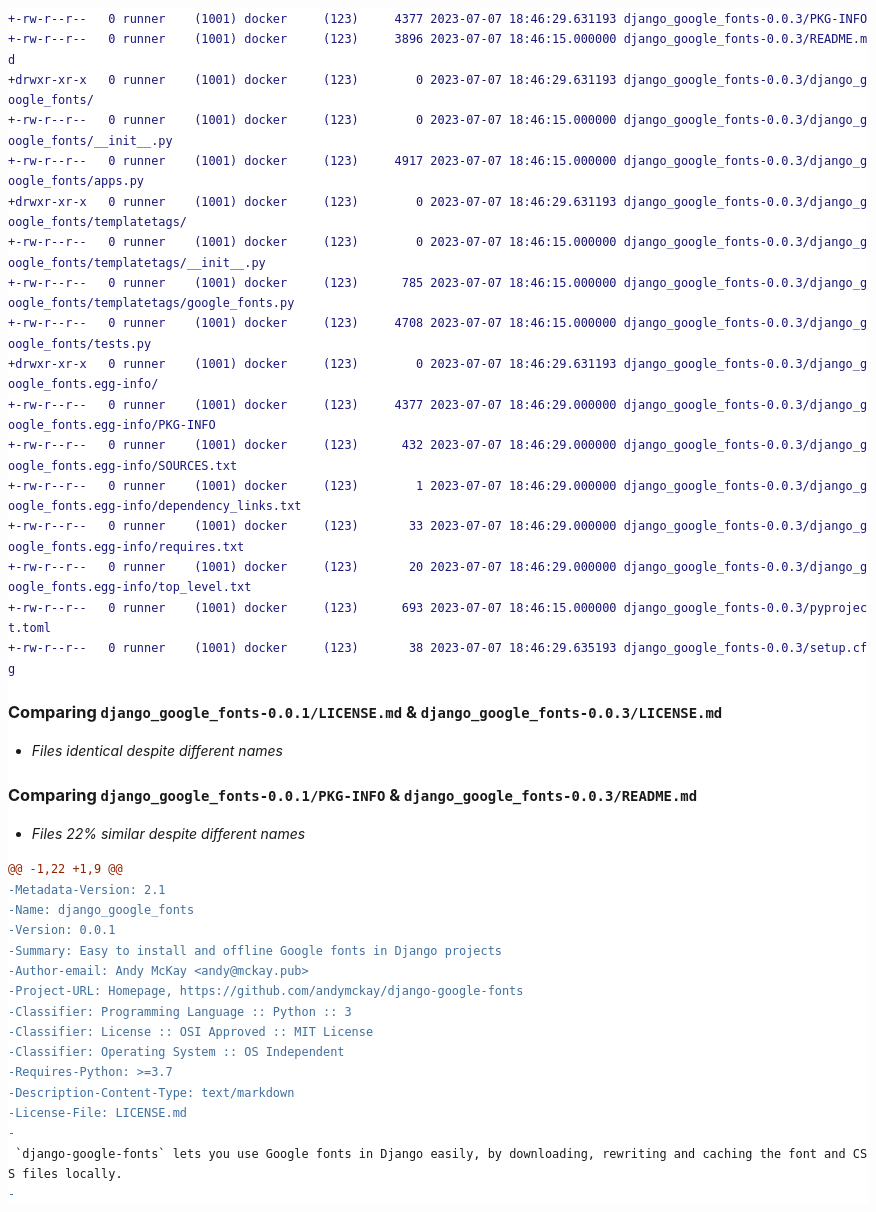 ```diff
+-rw-r--r--   0 runner    (1001) docker     (123)     4377 2023-07-07 18:46:29.631193 django_google_fonts-0.0.3/PKG-INFO
+-rw-r--r--   0 runner    (1001) docker     (123)     3896 2023-07-07 18:46:15.000000 django_google_fonts-0.0.3/README.md
+drwxr-xr-x   0 runner    (1001) docker     (123)        0 2023-07-07 18:46:29.631193 django_google_fonts-0.0.3/django_google_fonts/
+-rw-r--r--   0 runner    (1001) docker     (123)        0 2023-07-07 18:46:15.000000 django_google_fonts-0.0.3/django_google_fonts/__init__.py
+-rw-r--r--   0 runner    (1001) docker     (123)     4917 2023-07-07 18:46:15.000000 django_google_fonts-0.0.3/django_google_fonts/apps.py
+drwxr-xr-x   0 runner    (1001) docker     (123)        0 2023-07-07 18:46:29.631193 django_google_fonts-0.0.3/django_google_fonts/templatetags/
+-rw-r--r--   0 runner    (1001) docker     (123)        0 2023-07-07 18:46:15.000000 django_google_fonts-0.0.3/django_google_fonts/templatetags/__init__.py
+-rw-r--r--   0 runner    (1001) docker     (123)      785 2023-07-07 18:46:15.000000 django_google_fonts-0.0.3/django_google_fonts/templatetags/google_fonts.py
+-rw-r--r--   0 runner    (1001) docker     (123)     4708 2023-07-07 18:46:15.000000 django_google_fonts-0.0.3/django_google_fonts/tests.py
+drwxr-xr-x   0 runner    (1001) docker     (123)        0 2023-07-07 18:46:29.631193 django_google_fonts-0.0.3/django_google_fonts.egg-info/
+-rw-r--r--   0 runner    (1001) docker     (123)     4377 2023-07-07 18:46:29.000000 django_google_fonts-0.0.3/django_google_fonts.egg-info/PKG-INFO
+-rw-r--r--   0 runner    (1001) docker     (123)      432 2023-07-07 18:46:29.000000 django_google_fonts-0.0.3/django_google_fonts.egg-info/SOURCES.txt
+-rw-r--r--   0 runner    (1001) docker     (123)        1 2023-07-07 18:46:29.000000 django_google_fonts-0.0.3/django_google_fonts.egg-info/dependency_links.txt
+-rw-r--r--   0 runner    (1001) docker     (123)       33 2023-07-07 18:46:29.000000 django_google_fonts-0.0.3/django_google_fonts.egg-info/requires.txt
+-rw-r--r--   0 runner    (1001) docker     (123)       20 2023-07-07 18:46:29.000000 django_google_fonts-0.0.3/django_google_fonts.egg-info/top_level.txt
+-rw-r--r--   0 runner    (1001) docker     (123)      693 2023-07-07 18:46:15.000000 django_google_fonts-0.0.3/pyproject.toml
+-rw-r--r--   0 runner    (1001) docker     (123)       38 2023-07-07 18:46:29.635193 django_google_fonts-0.0.3/setup.cfg
```

### Comparing `django_google_fonts-0.0.1/LICENSE.md` & `django_google_fonts-0.0.3/LICENSE.md`

 * *Files identical despite different names*

### Comparing `django_google_fonts-0.0.1/PKG-INFO` & `django_google_fonts-0.0.3/README.md`

 * *Files 22% similar despite different names*

```diff
@@ -1,22 +1,9 @@
-Metadata-Version: 2.1
-Name: django_google_fonts
-Version: 0.0.1
-Summary: Easy to install and offline Google fonts in Django projects
-Author-email: Andy McKay <andy@mckay.pub>
-Project-URL: Homepage, https://github.com/andymckay/django-google-fonts
-Classifier: Programming Language :: Python :: 3
-Classifier: License :: OSI Approved :: MIT License
-Classifier: Operating System :: OS Independent
-Requires-Python: >=3.7
-Description-Content-Type: text/markdown
-License-File: LICENSE.md
-
 `django-google-fonts` lets you use Google fonts in Django easily, by downloading, rewriting and caching the font and CSS files locally. 
-
```